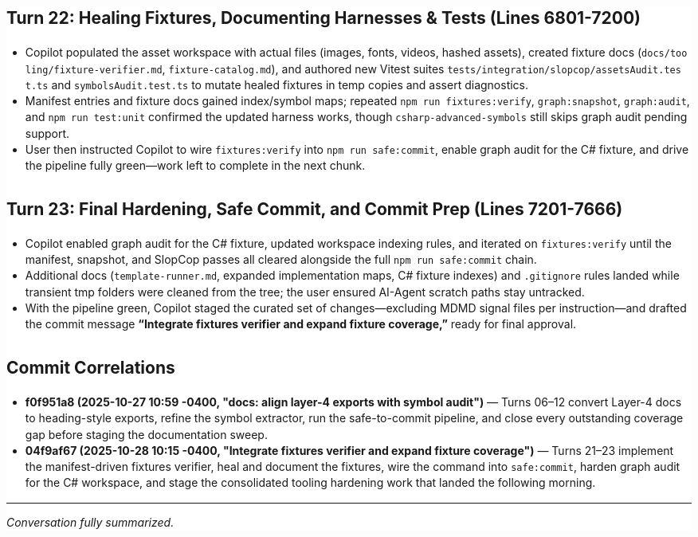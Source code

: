 
## Turn 22: Healing Fixtures, Documenting Harnesses & Tests (Lines 6801-7200)
- Copilot populated the asset workspace with actual files (images, fonts, videos, hashed assets), created fixture docs (`docs/tooling/fixture-verifier.md`, `fixture-catalog.md`), and authored new Vitest suites `tests/integration/slopcop/assetsAudit.test.ts` and `symbolsAudit.test.ts` to mutate healed fixtures in temp copies and assert diagnostics.
- Manifest entries and fixture docs gained index/symbol maps; repeated `npm run fixtures:verify`, `graph:snapshot`, `graph:audit`, and `npm run test:unit` confirmed the updated harness works, though `csharp-advanced-symbols` still skips graph audit pending support.
- User then instructed Copilot to wire `fixtures:verify` into `npm run safe:commit`, enable graph audit for the C# fixture, and drive the pipeline fully green—work left to complete in the next chunk.

## Turn 23: Final Hardening, Safe Commit, and Commit Prep (Lines 7201-7666)
- Copilot enabled graph audit for the C# fixture, updated workspace indexing rules, and iterated on `fixtures:verify` until the manifest, snapshot, and SlopCop passes all cleared alongside the full `npm run safe:commit` chain.
- Additional docs (`template-runner.md`, expanded implementation maps, C# fixture indexes) and `.gitignore` rules landed while transient tmp folders were cleaned from the tree; the user ensured AI-Agent scratch paths stay untracked.
- With the pipeline green, Copilot staged the curated set of changes—excluding MDMD signal files per instruction—and drafted the commit message **“Integrate fixtures verifier and expand fixture coverage,”** ready for final approval.

## Commit Correlations
- **f0f951a8 (2025-10-27 10:59 -0400, "docs: align layer-4 exports with symbol audit")** — Turns 06–12 convert Layer-4 docs to heading-style exports, refine the symbol extractor, run the safe-to-commit pipeline, and close every outstanding coverage gap before staging the documentation sweep.
- **04f9af67 (2025-10-28 10:15 -0400, "Integrate fixtures verifier and expand fixture coverage")** — Turns 21–23 implement the manifest-driven fixtures verifier, heal and document the fixtures, wire the command into `safe:commit`, harden graph audit for the C# workspace, and stage the consolidated tooling hardening work that landed the following morning.

---

_Conversation fully summarized._

